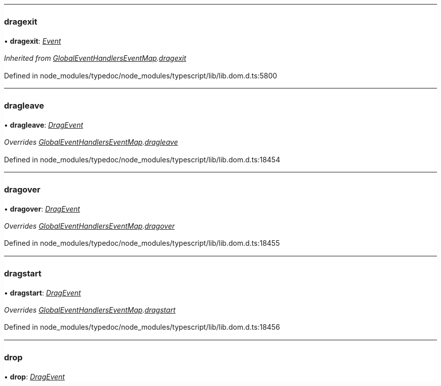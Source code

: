 ___

###  dragexit

• **dragexit**: *[Event](_node_modules_typedoc_node_modules_typescript_lib_lib_dom_d_.event.md)*

*Inherited from [GlobalEventHandlersEventMap](_node_modules_typedoc_node_modules_typescript_lib_lib_dom_d_.globaleventhandlerseventmap.md).[dragexit](_node_modules_typedoc_node_modules_typescript_lib_lib_dom_d_.globaleventhandlerseventmap.md#dragexit)*

Defined in node_modules/typedoc/node_modules/typescript/lib/lib.dom.d.ts:5800

___

###  dragleave

• **dragleave**: *[DragEvent](_node_modules_typedoc_node_modules_typescript_lib_lib_dom_d_.dragevent.md)*

*Overrides [GlobalEventHandlersEventMap](_node_modules_typedoc_node_modules_typescript_lib_lib_dom_d_.globaleventhandlerseventmap.md).[dragleave](_node_modules_typedoc_node_modules_typescript_lib_lib_dom_d_.globaleventhandlerseventmap.md#dragleave)*

Defined in node_modules/typedoc/node_modules/typescript/lib/lib.dom.d.ts:18454

___

###  dragover

• **dragover**: *[DragEvent](_node_modules_typedoc_node_modules_typescript_lib_lib_dom_d_.dragevent.md)*

*Overrides [GlobalEventHandlersEventMap](_node_modules_typedoc_node_modules_typescript_lib_lib_dom_d_.globaleventhandlerseventmap.md).[dragover](_node_modules_typedoc_node_modules_typescript_lib_lib_dom_d_.globaleventhandlerseventmap.md#dragover)*

Defined in node_modules/typedoc/node_modules/typescript/lib/lib.dom.d.ts:18455

___

###  dragstart

• **dragstart**: *[DragEvent](_node_modules_typedoc_node_modules_typescript_lib_lib_dom_d_.dragevent.md)*

*Overrides [GlobalEventHandlersEventMap](_node_modules_typedoc_node_modules_typescript_lib_lib_dom_d_.globaleventhandlerseventmap.md).[dragstart](_node_modules_typedoc_node_modules_typescript_lib_lib_dom_d_.globaleventhandlerseventmap.md#dragstart)*

Defined in node_modules/typedoc/node_modules/typescript/lib/lib.dom.d.ts:18456

___

###  drop

• **drop**: *[DragEvent](_node_modules_typedoc_node_modules_typescript_lib_lib_dom_d_.dragevent.md)*
